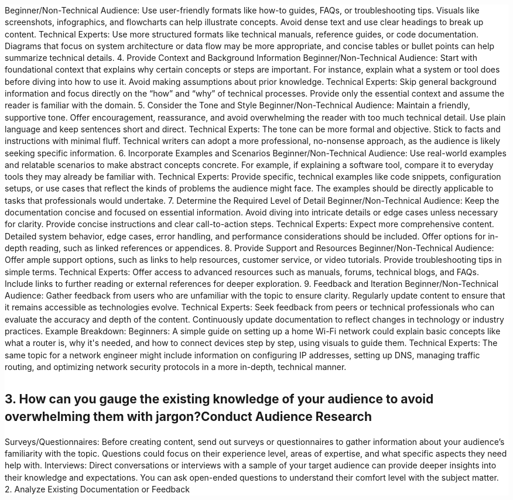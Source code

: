 Beginner/Non-Technical Audience: Use user-friendly formats like how-to guides, FAQs, or troubleshooting tips. Visuals like screenshots, infographics, and flowcharts can help illustrate concepts. Avoid dense text and use clear headings to break up content.
Technical Experts: Use more structured formats like technical manuals, reference guides, or code documentation. Diagrams that focus on system architecture or data flow may be more appropriate, and concise tables or bullet points can help summarize technical details.
4. Provide Context and Background Information
Beginner/Non-Technical Audience: Start with foundational context that explains why certain concepts or steps are important. For instance, explain what a system or tool does before diving into how to use it. Avoid making assumptions about prior knowledge.
Technical Experts: Skip general background information and focus directly on the “how” and “why” of technical processes. Provide only the essential context and assume the reader is familiar with the domain.
5. Consider the Tone and Style
Beginner/Non-Technical Audience: Maintain a friendly, supportive tone. Offer encouragement, reassurance, and avoid overwhelming the reader with too much technical detail. Use plain language and keep sentences short and direct.
Technical Experts: The tone can be more formal and objective. Stick to facts and instructions with minimal fluff. Technical writers can adopt a more professional, no-nonsense approach, as the audience is likely seeking specific information.
6. Incorporate Examples and Scenarios
Beginner/Non-Technical Audience: Use real-world examples and relatable scenarios to make abstract concepts concrete. For example, if explaining a software tool, compare it to everyday tools they may already be familiar with.
Technical Experts: Provide specific, technical examples like code snippets, configuration setups, or use cases that reflect the kinds of problems the audience might face. The examples should be directly applicable to tasks that professionals would undertake.
7. Determine the Required Level of Detail
Beginner/Non-Technical Audience: Keep the documentation concise and focused on essential information. Avoid diving into intricate details or edge cases unless necessary for clarity. Provide concise instructions and clear call-to-action steps.
Technical Experts: Expect more comprehensive content. Detailed system behavior, edge cases, error handling, and performance considerations should be included. Offer options for in-depth reading, such as linked references or appendices.
8. Provide Support and Resources
Beginner/Non-Technical Audience: Offer ample support options, such as links to help resources, customer service, or video tutorials. Provide troubleshooting tips in simple terms.
Technical Experts: Offer access to advanced resources such as manuals, forums, technical blogs, and FAQs. Include links to further reading or external references for deeper exploration.
9. Feedback and Iteration
Beginner/Non-Technical Audience: Gather feedback from users who are unfamiliar with the topic to ensure clarity. Regularly update content to ensure that it remains accessible as technologies evolve.
Technical Experts: Seek feedback from peers or technical professionals who can evaluate the accuracy and depth of the content. Continuously update documentation to reflect changes in technology or industry practices.
Example Breakdown:
Beginners: A simple guide on setting up a home Wi-Fi network could explain basic concepts like what a router is, why it's needed, and how to connect devices step by step, using visuals to guide them.
Technical Experts: The same topic for a network engineer might include information on configuring IP addresses, setting up DNS, managing traffic routing, and optimizing network security protocols in a more in-depth, technical manner.
## 3. How can you gauge the existing knowledge of your audience to avoid overwhelming them with jargon?Conduct Audience Research
Surveys/Questionnaires: Before creating content, send out surveys or questionnaires to gather information about your audience’s familiarity with the topic. Questions could focus on their experience level, areas of expertise, and what specific aspects they need help with.
Interviews: Direct conversations or interviews with a sample of your target audience can provide deeper insights into their knowledge and expectations. You can ask open-ended questions to understand their comfort level with the subject matter.
2. Analyze Existing Documentation or Feedback